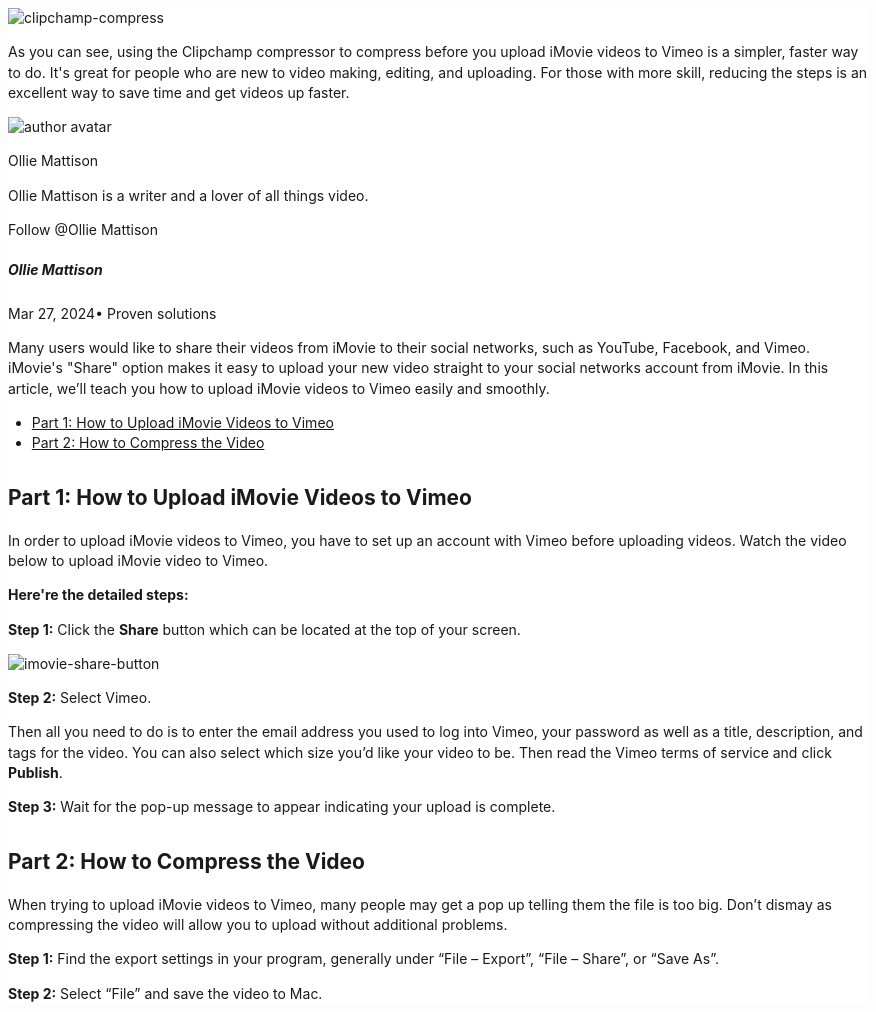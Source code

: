 ![ clipchamp-compress](https://images.wondershare.com/filmora/article-images/clipchamp-compress.jpg)

As you can see, using the Clipchamp compressor to compress before you upload iMovie videos to Vimeo is a simpler, faster way to do. It's great for people who are new to video making, editing, and uploading. For those with more skill, reducing the steps is an excellent way to save time and get videos up faster.

![author avatar](https://images.wondershare.com/filmora/article-images/ollie-mattison.jpg)

Ollie Mattison

Ollie Mattison is a writer and a lover of all things video.

Follow @Ollie Mattison

##### Ollie Mattison

 Mar 27, 2024• Proven solutions

Many users would like to share their videos from iMovie to their social networks, such as YouTube, Facebook, and Vimeo. iMovie's "Share" option makes it easy to upload your new video straight to your social networks account from iMovie. In this article, we’ll teach you how to upload iMovie videos to Vimeo easily and smoothly.

* [Part 1: How to Upload iMovie Videos to Vimeo](#part1)
* [Part 2: How to Compress the Video](#part2)

## Part 1: How to Upload iMovie Videos to Vimeo

In order to upload iMovie videos to Vimeo, you have to set up an account with Vimeo before uploading videos. Watch the video below to upload iMovie video to Vimeo.

**Here're the detailed steps:**

 **Step 1:** Click the **Share** button which can be located at the top of your screen.

![ imovie-share-button](https://images.wondershare.com/filmora/article-images/imovie-share-button.jpg)

**Step 2:** Select Vimeo.

Then all you need to do is to enter the email address you used to log into Vimeo, your password as well as a title, description, and tags for the video. You can also select which size you’d like your video to be. Then read the Vimeo terms of service and click **Publish**.

**Step 3:** Wait for the pop-up message to appear indicating your upload is complete.

## Part 2: How to Compress the Video

When trying to upload iMovie videos to Vimeo, many people may get a pop up telling them the file is too big. Don’t dismay as compressing the video will allow you to upload without additional problems.

**Step 1:** Find the export settings in your program, generally under “File – Export”, “File – Share”, or “Save As”.

**Step 2:** Select “File” and save the video to Mac.
